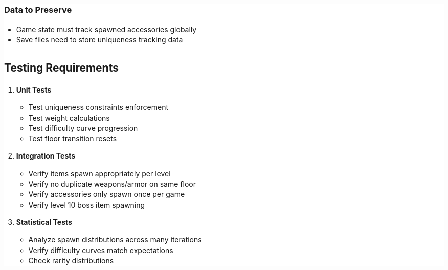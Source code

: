 ### Data to Preserve
- Game state must track spawned accessories globally
- Save files need to store uniqueness tracking data

## Testing Requirements

1. **Unit Tests**
   - Test uniqueness constraints enforcement
   - Test weight calculations
   - Test difficulty curve progression
   - Test floor transition resets

2. **Integration Tests**
   - Verify items spawn appropriately per level
   - Verify no duplicate weapons/armor on same floor
   - Verify accessories only spawn once per game
   - Verify level 10 boss item spawning

3. **Statistical Tests**
   - Analyze spawn distributions across many iterations
   - Verify difficulty curves match expectations
   - Check rarity distributions
